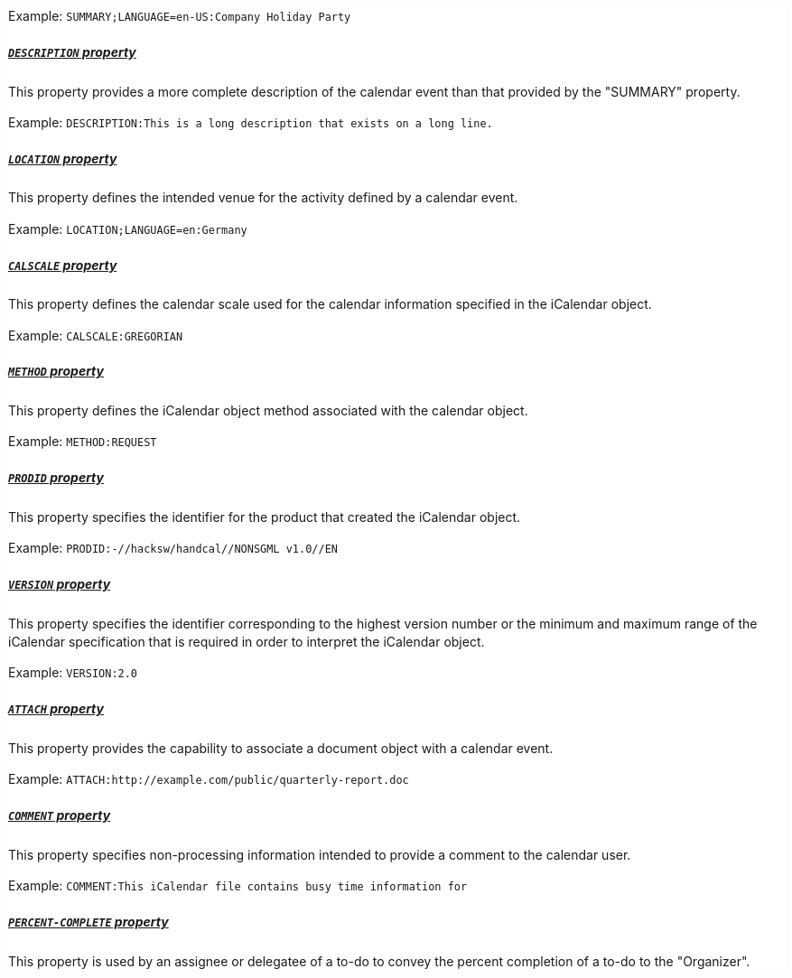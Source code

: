 Example: `SUMMARY;LANGUAGE=en-US:Company Holiday Party`

##### [`DESCRIPTION` property](https://datatracker.ietf.org/doc/html/rfc5545#section-3.8.1.5)
This property provides a more complete description of the calendar event than that provided by the "SUMMARY" property.

Example: `DESCRIPTION:This is a long description that exists on a long line.`

##### [`LOCATION` property](https://datatracker.ietf.org/doc/html/rfc5545#section-3.8.1.7)
This property defines the intended venue for the activity defined by a calendar event.

Example: `LOCATION;LANGUAGE=en:Germany`

##### [`CALSCALE` property](https://datatracker.ietf.org/doc/html/rfc5545#section-3.7.1)
This property defines the calendar scale used for the calendar information specified in the iCalendar object.

Example: `CALSCALE:GREGORIAN`

##### [`METHOD` property](https://datatracker.ietf.org/doc/html/rfc5545#section-3.7.2)
This property defines the iCalendar object method associated with the calendar object.

Example: `METHOD:REQUEST`

##### [`PRODID` property](https://datatracker.ietf.org/doc/html/rfc5545#section-3.7.3)
This property specifies the identifier for the product that created the iCalendar object.

Example: `PRODID:-//hacksw/handcal//NONSGML v1.0//EN`

##### [`VERSION` property](https://datatracker.ietf.org/doc/html/rfc5545#section-3.8.1.1)
This property specifies the identifier corresponding to the highest version number or the minimum and maximum range of the iCalendar specification that is required in order to interpret the iCalendar object.

Example: `VERSION:2.0`

##### [`ATTACH` property](https://datatracker.ietf.org/doc/html/rfc5545#section-3.8.1.1)
This property provides the capability to associate a document object with a calendar event.

Example: `ATTACH:http://example.com/public/quarterly-report.doc`

##### [`COMMENT` property](https://datatracker.ietf.org/doc/html/rfc5545#section-3.8.1.4)
This property specifies non-processing information intended to provide a comment to the calendar user.

Example: `COMMENT:This iCalendar file contains busy time information for`

##### [`PERCENT-COMPLETE` property](https://datatracker.ietf.org/doc/html/rfc5545#section-3.8.1.8)
This property is used by an assignee or delegatee of a to-do to convey the percent completion of a to-do to the "Organizer".
